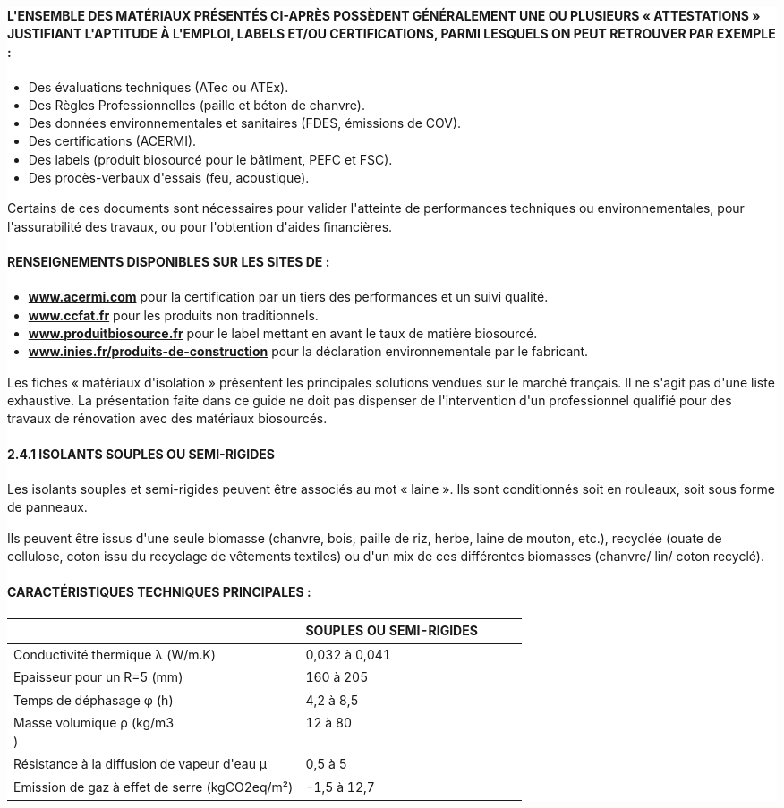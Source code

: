 #### **L'ENSEMBLE DES MATÉRIAUX PRÉSENTÉS CI-APRÈS POSSÈDENT GÉNÉRALEMENT UNE OU PLUSIEURS « ATTESTATIONS » JUSTIFIANT L'APTITUDE À L'EMPLOI, LABELS ET/OU CERTIFICATIONS, PARMI LESQUELS ON PEUT RETROUVER PAR EXEMPLE :**

- Des évaluations techniques (ATec ou ATEx).
- Des Règles Professionnelles (paille et béton de chanvre).
- Des données environnementales et sanitaires (FDES, émissions de COV).
- Des certifications (ACERMI).
- Des labels (produit biosourcé pour le bâtiment, PEFC et FSC).
- Des procès-verbaux d'essais (feu, acoustique).

Certains de ces documents sont nécessaires pour valider l'atteinte de performances techniques ou environnementales, pour l'assurabilité des travaux, ou pour l'obtention d'aides financières.

#### **RENSEIGNEMENTS DISPONIBLES SUR LES SITES DE :**

- **www.acermi.com** pour la certification par un tiers des performances et un suivi qualité.
- **www.ccfat.fr** pour les produits non traditionnels.
- **www.produitbiosource.fr** pour le label mettant en avant le taux de matière biosourcé.
- **www.inies.fr/produits-de-construction** pour la déclaration environnementale par le fabricant.

Les fiches « matériaux d'isolation » présentent les principales solutions vendues sur le marché français. Il ne s'agit pas d'une liste exhaustive. La présentation faite dans ce guide ne doit pas dispenser de l'intervention d'un professionnel qualifié pour des travaux de rénovation avec des matériaux biosourcés.

#### <span id="page-26-0"></span>**2.4.1 ISOLANTS SOUPLES OU SEMI-RIGIDES**

Les isolants souples et semi-rigides peuvent être associés au mot « laine ». Ils sont conditionnés soit en rouleaux, soit sous forme de panneaux.

Ils peuvent être issus d'une seule biomasse (chanvre, bois, paille de riz, herbe, laine de mouton, etc.), recyclée (ouate de cellulose, coton issu du recyclage de vêtements textiles) ou d'un mix de ces différentes biomasses (chanvre/ lin/ coton recyclé).

#### **CARACTÉRISTIQUES TECHNIQUES PRINCIPALES :**

|                                               | SOUPLES OU SEMI-RIGIDES |  |  |  |
|-----------------------------------------------|-------------------------|--|--|--|
| Conductivité thermique λ (W/m.K)              | 0,032 à 0,041           |  |  |  |
| Epaisseur pour un R=5 (mm)                    | 160 à 205               |  |  |  |
| Temps de déphasage φ (h)                      | 4,2 à 8,5               |  |  |  |
| Masse volumique ρ (kg/m3<br>)                 | 12 à 80                 |  |  |  |
| Résistance à la diffusion de vapeur d'eau μ   | 0,5 à 5                 |  |  |  |
| Emission de gaz à effet de serre (kgCO2eq/m²) | -1,5 à 12,7             |  |  |  |
